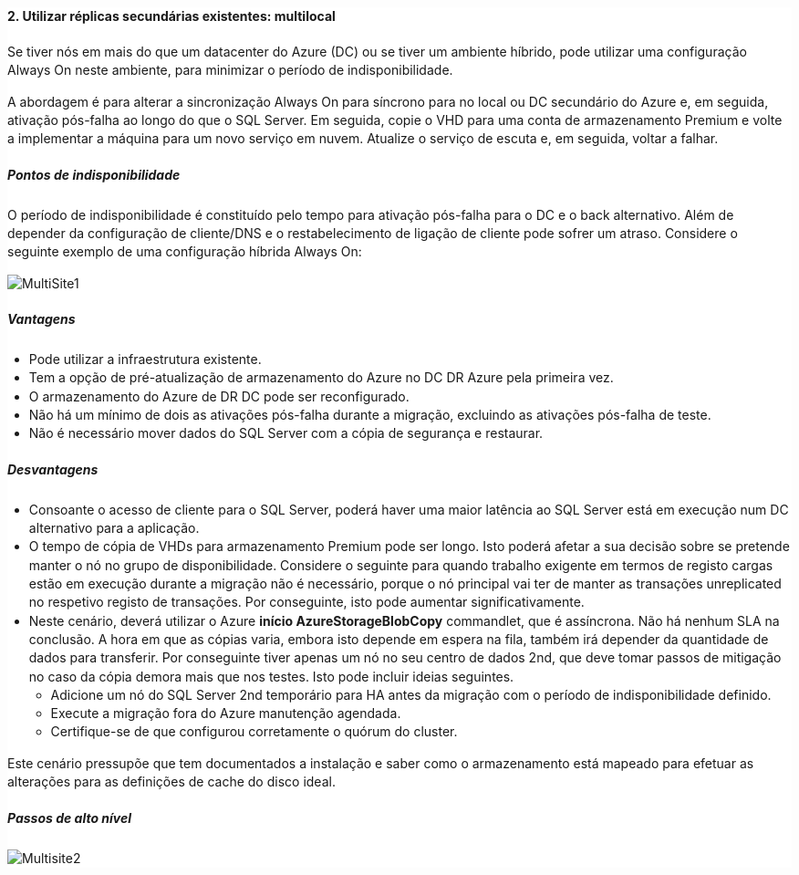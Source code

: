 #### <a name="2-utilize-existing-secondary-replicas-multi-site"></a>2. Utilizar réplicas secundárias existentes: multilocal
Se tiver nós em mais do que um datacenter do Azure (DC) ou se tiver um ambiente híbrido, pode utilizar uma configuração Always On neste ambiente, para minimizar o período de indisponibilidade.

A abordagem é para alterar a sincronização Always On para síncrono para no local ou DC secundário do Azure e, em seguida, ativação pós-falha ao longo do que o SQL Server. Em seguida, copie o VHD para uma conta de armazenamento Premium e volte a implementar a máquina para um novo serviço em nuvem. Atualize o serviço de escuta e, em seguida, voltar a falhar.

##### <a name="points-of-downtime"></a>Pontos de indisponibilidade
O período de indisponibilidade é constituído pelo tempo para ativação pós-falha para o DC e o back alternativo. Além de depender da configuração de cliente/DNS e o restabelecimento de ligação de cliente pode sofrer um atraso.
Considere o seguinte exemplo de uma configuração híbrida Always On:

![MultiSite1][9]

##### <a name="advantages"></a>Vantagens
* Pode utilizar a infraestrutura existente.
* Tem a opção de pré-atualização de armazenamento do Azure no DC DR Azure pela primeira vez.
* O armazenamento do Azure de DR DC pode ser reconfigurado.
* Não há um mínimo de dois as ativações pós-falha durante a migração, excluindo as ativações pós-falha de teste.
* Não é necessário mover dados do SQL Server com a cópia de segurança e restaurar.

##### <a name="disadvantages"></a>Desvantagens
* Consoante o acesso de cliente para o SQL Server, poderá haver uma maior latência ao SQL Server está em execução num DC alternativo para a aplicação.
* O tempo de cópia de VHDs para armazenamento Premium pode ser longo. Isto poderá afetar a sua decisão sobre se pretende manter o nó no grupo de disponibilidade. Considere o seguinte para quando trabalho exigente em termos de registo cargas estão em execução durante a migração não é necessário, porque o nó principal vai ter de manter as transações unreplicated no respetivo registo de transações. Por conseguinte, isto pode aumentar significativamente.
* Neste cenário, deverá utilizar o Azure **início AzureStorageBlobCopy** commandlet, que é assíncrona. Não há nenhum SLA na conclusão. A hora em que as cópias varia, embora isto depende em espera na fila, também irá depender da quantidade de dados para transferir. Por conseguinte tiver apenas um nó no seu centro de dados 2nd, que deve tomar passos de mitigação no caso da cópia demora mais que nos testes. Isto pode incluir ideias seguintes.
  * Adicione um nó do SQL Server 2nd temporário para HA antes da migração com o período de indisponibilidade definido.
  * Execute a migração fora do Azure manutenção agendada.
  * Certifique-se de que configurou corretamente o quórum do cluster.

Este cenário pressupõe que tem documentados a instalação e saber como o armazenamento está mapeado para efetuar as alterações para as definições de cache do disco ideal.

##### <a name="high-level-steps"></a>Passos de alto nível
![Multisite2][10]


[1]: ./media/virtual-machines-windows-classic-sql-server-premium-storage/1_VNET_Portal.png
[2]: ./media/virtual-machines-windows-classic-sql-server-premium-storage/2_Diskname_Lun.png
[3]: ./media/virtual-machines-windows-classic-sql-server-premium-storage/3_Virtual_Disk_Properties.png
[4]: ./media/virtual-machines-windows-classic-sql-server-premium-storage/4_Virtual_Disk_Properties_Details.png
[5]: ./media/virtual-machines-windows-classic-sql-server-premium-storage/5_Get_Storage_Pool.png
[6]: ./media/virtual-machines-windows-classic-sql-server-premium-storage/6_Deployments_Always_On.png
[7]: ./media/virtual-machines-windows-classic-sql-server-premium-storage/7_Add_More_Secondaries.png
[8]: ./media/virtual-machines-windows-classic-sql-server-premium-storage/8_Use_Existing_Secondary_Single_Site.png
[9]: ./media/virtual-machines-windows-classic-sql-server-premium-storage/9_Use_Existing_Secondary_Multi_Site.png
[10]: ./media/virtual-machines-windows-classic-sql-server-premium-storage/9_Use_Existing_Secondary_Multi_Site_b.png
[11]: ./media/virtual-machines-windows-classic-sql-server-premium-storage/10_Appendix_01.png
[12]: ./media/virtual-machines-windows-classic-sql-server-premium-storage/10_Appendix_02.png
[13]: ./media/virtual-machines-windows-classic-sql-server-premium-storage/10_Appendix_03.png
[14]: ./media/virtual-machines-windows-classic-sql-server-premium-storage/10_Appendix_04.png
[15]: ./media/virtual-machines-windows-classic-sql-server-premium-storage/10_Appendix_05.png
[16]: ./media/virtual-machines-windows-classic-sql-server-premium-storage/10_Appendix_06.png
[17]: ./media/virtual-machines-windows-classic-sql-server-premium-storage/10_Appendix_07.png
[18]: ./media/virtual-machines-windows-classic-sql-server-premium-storage/10_Appendix_08.png
[19]: ./media/virtual-machines-windows-classic-sql-server-premium-storage/10_Appendix_09.png
[20]: ./media/virtual-machines-windows-classic-sql-server-premium-storage/10_Appendix_10.png
[21]: ./media/virtual-machines-windows-classic-sql-server-premium-storage/10_Appendix_11.png
[22]: ./media/virtual-machines-windows-classic-sql-server-premium-storage/10_Appendix_12.png
[23]: ./media/virtual-machines-windows-classic-sql-server-premium-storage/10_Appendix_13.png
[24]: ./media/virtual-machines-windows-classic-sql-server-premium-storage/10_Appendix_14.png
[25]: ./media/virtual-machines-windows-classic-sql-server-premium-storage/10_Appendix_15.png